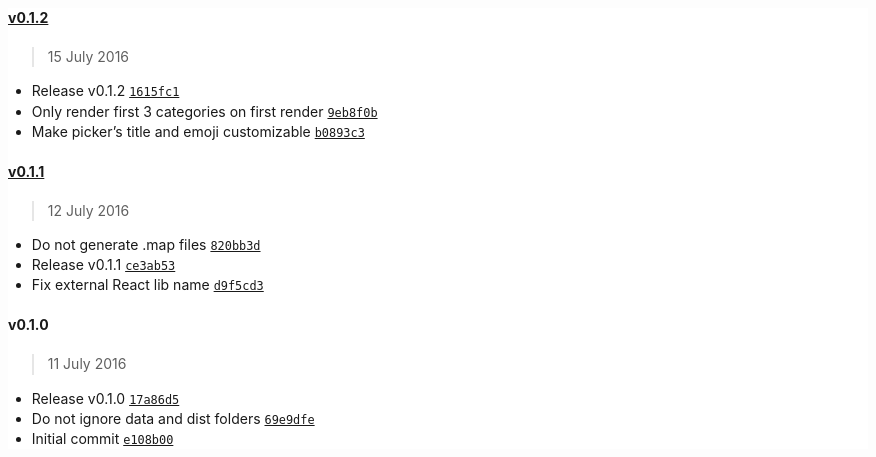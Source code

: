 #### [v0.1.2](https://github.com/vergic/emoji-mart-vergic/compare/v0.1.1...v0.1.2)

> 15 July 2016

- Release v0.1.2 [`1615fc1`](https://github.com/vergic/emoji-mart-vergic/commit/1615fc1f34f015e3630319db1dca17deefd57c4a)
- Only render first 3 categories on first render [`9eb8f0b`](https://github.com/vergic/emoji-mart-vergic/commit/9eb8f0b6ac3ecdd814dc55470fbaf44e801a395d)
- Make picker’s title and emoji customizable [`b0893c3`](https://github.com/vergic/emoji-mart-vergic/commit/b0893c39be88fbc9479cddf18e8662d842d95249)

#### [v0.1.1](https://github.com/vergic/emoji-mart-vergic/compare/v0.1.0...v0.1.1)

> 12 July 2016

- Do not generate .map files [`820bb3d`](https://github.com/vergic/emoji-mart-vergic/commit/820bb3d966ffe0a1bc0de83b78769bae55f232c5)
- Release v0.1.1 [`ce3ab53`](https://github.com/vergic/emoji-mart-vergic/commit/ce3ab5340047076a9dd74f362d547e29c4381f1b)
- Fix external React lib name [`d9f5cd3`](https://github.com/vergic/emoji-mart-vergic/commit/d9f5cd3101b64d349d5bed69435fe724ff789ec1)

#### v0.1.0

> 11 July 2016

- Release v0.1.0 [`17a86d5`](https://github.com/vergic/emoji-mart-vergic/commit/17a86d52688d2b6fda9eec051084483e64d2bc4d)
- Do not ignore data and dist folders [`69e9dfe`](https://github.com/vergic/emoji-mart-vergic/commit/69e9dfea0026c7ca05231af94273d74b9b5d63d3)
- Initial commit [`e108b00`](https://github.com/vergic/emoji-mart-vergic/commit/e108b00768b009540b18738349b049800f58f296)
